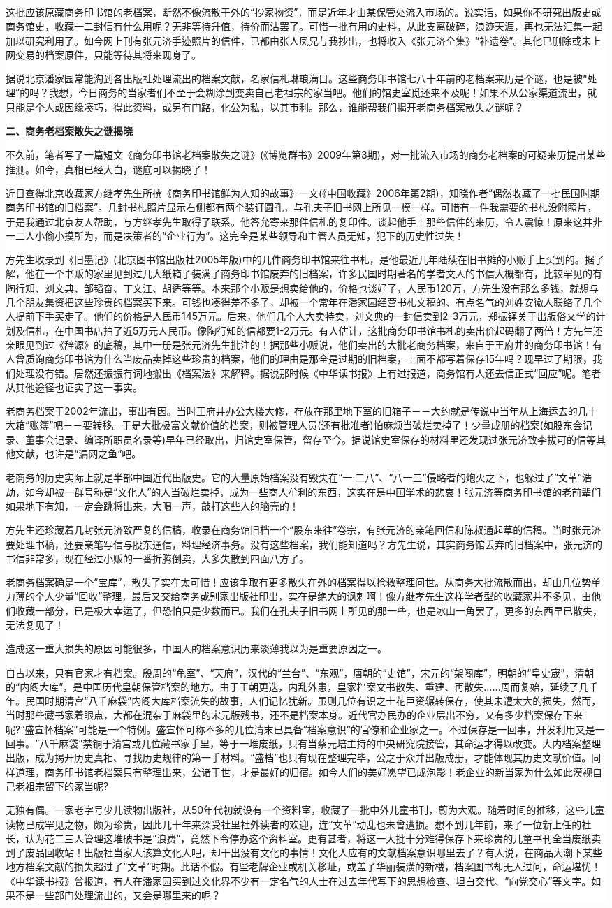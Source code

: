 <p>
  这批应该原藏商务印书馆的老档案，断然不像流散于外的“抄家物资”，而是近年才由某保管处流入市场的。说实话，如果你不研究出版史或商务馆史，收藏一二封信有什么用呢？无非等待升值，待价而沽罢了。可惜一批有用的史料，从此支离破碎，浪迹天涯，再也无法汇集一起加以研究利用了。如今网上刊有张元济手迹照片的信件，已都由张人凤兄与我抄出，也将收入《张元济全集》“补遗卷”。其他已删除或未上网交易的档案原件，只能等待其将来现身了。
 </p>
 <p>
  据说北京潘家园常能淘到各出版社处理流出的档案文献，名家信札琳琅满目。这些商务印书馆七八十年前的老档案来历是个谜，也是被“处理”的吗？我想，今日商务的当家者们不至于会糊涂到变卖自己老祖宗的家当吧。他们的馆史室觅还来不及呢！如果不从公家渠道流出，就只能是个人或因缘凑巧，得此资料，或另有门路，化公为私，以其市利。那么，谁能帮我们揭开老商务档案散失之谜呢？
 </p>
 <p>
  <strong>
   二、商务老档案散失之谜揭晓
  </strong>
 </p>
 <p>
  不久前，笔者写了一篇短文《商务印书馆老档案散失之谜》(《博览群书》2009年第3期)，对一批流入市场的商务老档案的可疑来历提出某些推测。如今，真相已经大白，谜底可以揭晓了！
 </p>
 <p>
  近日查得北京收藏家方继孝先生所撰《商务印书馆鲜为人知的故事》一文(《中国收藏》2006年第2期)，知晓作者“偶然收藏了一批民国时期商务印书馆的旧档案”。几封书札照片显示右侧都有两个装订圆孔，与孔夫子旧书网上所见一模一样。可惜有一件我需要的书札没附照片，于是我通过北京友人帮助，与方继孝先生取得了联系。他答允寄来那件信札的复印件。谈起他手上那些信件的来历，令人震惊！原来这并非一二人小偷小摸所为，而是决策者的“企业行为”。这完全是某些领导和主管人员无知，犯下的历史性过失！
 </p>
 <p>
  方先生收录到《旧墨记》(北京图书馆出版社2005年版)中的几件商务印书馆来往书札，是他最近几年陆续在旧书摊的小贩手上买到的。据了解，他在一个书贩的家里见到过几大纸箱子装满了商务印书馆废弃的旧档案，许多民国时期著名的学者文人的书信大概都有，比较罕见的有陶行知、刘文典、邹韬奋、丁文江、胡适等等。本来那个小贩是想卖给他的，价格也谈好了，人民币120万，方先生没有那么多钱，就想与几个朋友集资把这些珍贵的档案买下来。可钱也凑得差不多了，却被一个常年在潘家园经营书札文稿的、有点名气的刘姓安徽人联络了几个人提前下手买走了。他们的价格是人民币145万元。后来，他们几个人大卖特卖，刘文典的一封信卖到2-3万元，郑振铎关于出版俗文学的计划及信札，在中国书店拍了近5万元人民币。像陶行知的信都要1-2万元。有人估计，这批商务印书馆书札的卖出价起码翻了两倍！方先生还亲眼见到过《辞源》的底稿，其中一册是张元济先生批注的！据那些小贩说，他们卖出的大批老商务档案，来自于王府井的商务印书馆！有人曾质询商务印书馆为什么当废品卖掉这些珍贵的档案，他们的理由是那全是过期的旧档案，上面不都写着保存15年吗？现早过了期限，我们处理没有错。居然还振振有词地搬出《档案法》来解释。据说那时候《中华读书报》上有过报道，商务馆有人还去信正式“回应”呢。笔者从其他途径也证实了这一事实。
 </p>
 <p>
  老商务档案于2002年流出，事出有因。当时王府井办公大楼大修，存放在那里地下室的旧箱子－－大约就是传说中当年从上海运去的几十大箱“账簿”吧－－要转移。于是大批极富文献价值的档案，则被管理人员(还有批准者)怕麻烦当破烂卖掉了！少量成册的档案(如股东会记录、董事会记录、编译所职员名录等)早年已经取出，归馆史室保管，留存至今。据说馆史室保存的材料里还发现过张元济致李拔可的信等其他文献，也许是“漏网之鱼”吧。
 </p>
 <p>
  老商务的历史实际上就是半部中国近代出版史。它的大量原始档案没有毁失在“一·二八”、“八一三”侵略者的炮火之下，也躲过了“文革”浩劫，如今却被一群号称是“文化人”的人当破烂卖掉，成为一些商人牟利的东西，这实在是中国学术的悲哀！张元济等商务印书馆的老前辈们如果地下有知，一定会跳将出来，大喝一声，敲打这些人的脑壳的！
 </p>
 <p>
  方先生还珍藏着几封张元济致严复的信稿，收录在商务馆旧档一个“股东来往”卷宗，有张元济的亲笔回信和陈叔通起草的信稿。当时张元济要处理书稿，还要亲笔写信与股东通信，料理经济事务。没有这些档案，我们能知道吗？方先生说，其实商务馆丢弃的旧档案中，张元济的书信非常多，现在经过小贩的一番折腾倒卖，大多失散到四面八方了。
 </p>
 <p>
  老商务档案确是一个“宝库”，散失了实在太可惜！应该争取有更多散失在外的档案得以抢救整理问世。从商务大批流散而出，却由几位势单力薄的个人少量“回收”整理，最后又交给商务或别家出版社印出，实在是绝大的讽刺啊！像方继孝先生这样学者型的收藏家并不多见，由他们收藏一部分，已是极大幸运了，但恐怕只是少数而已。我们在孔夫子旧书网上所见的那一些，也是冰山一角罢了，更多的东西早已散失，无法复见了！
 </p>
 <p>
  造成这一重大损失的原因可能很多，中国人的档案意识历来淡薄我以为是重要原因之一。
 </p>
 <p>
  自古以来，只有官家才有档案。殷周的“龟室”、“天府”，汉代的“兰台”、“东观”，唐朝的“史馆”，宋元的“架阁库”，明朝的“皇史宬”，清朝的“内阁大库”，是中国历代皇朝保管档案的地方。由于王朝更迭，内乱外患，皇家档案文书散失、重建、再散失……周而复始，延续了几千年。民国时期清宫“八千麻袋”内阁大库档案流失的故事，人们记忆犹新。虽则几位有识之士花巨资辗转保存，使其未遭太大的损失，然而，当时那些藏书家着眼点，大都在混杂于麻袋里的宋元版残书，还不是档案本身。近代官办民办的企业层出不穷，又有多少档案保存下来呢?“盛宣怀档案”可能是一个特例。盛宣怀可称不多的几位清末已具备“档案意识”的官僚和企业家之一。不过保存是一回事，开发利用又是一回事。“八千麻袋”禁铜于清宫或几位藏书家手里，等于一堆废纸，只有当蔡元培主持的中央研究院接管，其命运才得以改变。大内档案整理出版，成为揭开历史真相、寻找历史规律的第一手材料。“盛档”也只有现在整理完毕，公之于众并出版成册，才能体现其历史文献价值。同样道理，商务印书馆老档案只有整理出来，公诸于世，才是最好的归宿。如今人们的美好愿望已成泡影！老企业的新当家为什么如此漠视自己老祖宗留下的家当呢?
 </p>
 <p>
  无独有偶。一家老字号少儿读物出版社，从50年代初就设有一个资料室，收藏了一批中外儿童书刊，蔚为大观。随着时间的推移，这些儿童读物已成罕见之物，颇为珍贵，因此几十年来深受社里社外读者的欢迎，连“文革”动乱也未曾遭损。想不到几年前，来了一位新上任的社长，认为花二三人管理这堆破书是“浪费”，竟然下令停办这个资料室。更有甚者，将这一大批十分难得保存下来珍贵的儿童书刊全当废纸卖到了废品回收站！出版社当家人该算文化人吧，却干出没有文化的事情！文化人应有的文献档案意识哪里去了？有人说，在商品大潮下某些地方档案文献的损失超过了“文革”时期。此话不假。有些老牌企业或机关移址，或盖了华丽装潢的新楼，档案图书却无人过问，命运堪忧！《中华读书报》曾报道，有人在潘家园买到过文化界不少有一定名气的人士在过去年代写下的思想检查、坦白交代、“向党交心”等文字。如果不是一些部门处理流出的，又会是哪里来的呢？
 </p>